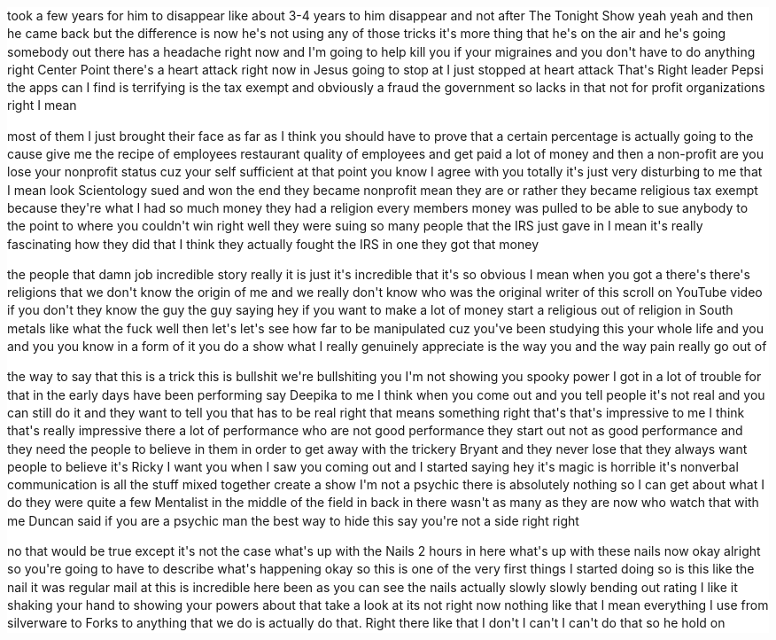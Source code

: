 <timemark seconds="6905" />

took a few years for him to disappear like about 3-4 years to him disappear and not after The Tonight Show yeah yeah and then he came back but the difference is now he's not using any of those tricks it's more thing that he's on the air and he's going somebody out there has a headache right now and I'm going to help kill you if your migraines and you don't have to do anything right Center Point there's a heart attack right now in Jesus going to stop at I just stopped at heart attack That's Right leader Pepsi the apps can I find is terrifying is the tax exempt and obviously a fraud the government so lacks in that not for profit organizations right I mean

<timemark seconds="6965" />

most of them I just brought their face as far as I think you should have to prove that a certain percentage is actually going to the cause give me the recipe of employees restaurant quality of employees and get paid a lot of money and then a non-profit are you lose your nonprofit status cuz your self sufficient at that point you know I agree with you totally it's just very disturbing to me that I mean look Scientology sued and won the end they became nonprofit mean they are or rather they became religious tax exempt because they're what I had so much money they had a religion every members money was pulled to be able to sue anybody to the point to where you couldn't win right well they were suing so many people that the IRS just gave in I mean it's really fascinating how they did that I think they actually fought the IRS in one they got that money

<timemark seconds="7025" />

the people that damn job incredible story really it is just it's incredible that it's so obvious I mean when you got a there's there's religions that we don't know the origin of me and we really don't know who was the original writer of this scroll on YouTube video if you don't they know the guy the guy saying hey if you want to make a lot of money start a religious out of religion in South metals like what the fuck well then let's let's see how far to be manipulated cuz you've been studying this your whole life and you and you you know in a form of it you do a show what I really genuinely appreciate is the way you and the way pain really go out of

<timemark seconds="7085" />

the way to say that this is a trick this is bullshit we're bullshiting you I'm not showing you spooky power I got in a lot of trouble for that in the early days have been performing say Deepika to me I think when you come out and you tell people it's not real and you can still do it and they want to tell you that has to be real right that means something right that's that's impressive to me I think that's really impressive there a lot of performance who are not good performance they start out not as good performance and they need the people to believe in them in order to get away with the trickery Bryant and they never lose that they always want people to believe it's Ricky I want you when I saw you coming out and I started saying hey it's magic is horrible it's nonverbal communication is all the stuff mixed together create a show I'm not a psychic there is absolutely nothing so I can get about what I do they were quite a few Mentalist in the middle of the field in back in there wasn't as many as they are now who watch that with me Duncan said if you are a psychic man the best way to hide this say you're not a side right right

<timemark seconds="7144" />

no that would be true except it's not the case what's up with the Nails 2 hours in here what's up with these nails now okay alright so you're going to have to describe what's happening okay so this is one of the very first things I started doing so is this like the nail it was regular mail at this is incredible here been as you can see the nails actually slowly slowly bending out rating I like it shaking your hand to showing your powers about that take a look at its not right now nothing like that I mean everything I use from silverware to Forks to anything that we do is actually do that. Right there like that I don't I can't I can't do that so he hold on
